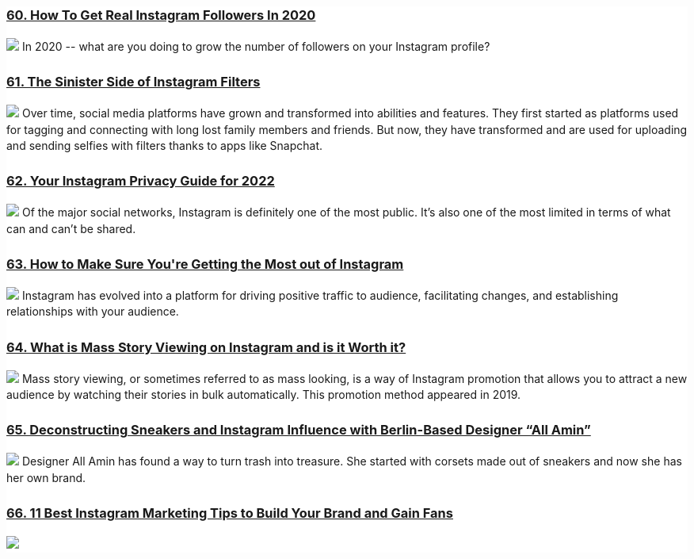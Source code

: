 ### [60. How To Get Real Instagram Followers In 2020](https://hackernoon.com/how-to-get-real-instagram-followers-in-2020-kz632hir)
![](https://cdn.hackernoon.com/drafts/4f2hb2h1l.png)
In 2020 -- what are you doing to grow the number of followers on your Instagram profile? 

### [61. The Sinister Side of Instagram Filters](https://hackernoon.com/the-sinister-side-of-instagram-filters-xh243woe)
![](https://firebasestorage.googleapis.com/v0/b/hackernoon-app.appspot.com/o/images%2FaBxCRG4PdBeC4Gw5xSpatovTWXC2-1l1e3wmp.jpeg?alt=media&token=2e345d68-1136-4d5e-b488-871906ce0fb2)
Over time, social media platforms have grown and transformed into abilities and features. They first started as platforms used for tagging and connecting with long lost family members and friends. But now, they have transformed and are used for uploading and sending selfies with filters thanks to apps like Snapchat. 

### [62. Your Instagram Privacy Guide for 2022](https://hackernoon.com/your-instagram-privacy-guide-for-2022)
![](https://cdn.hackernoon.com/images/ugoTV1vwcgR4mN8MMDUUN4vt6p02-dg13be2.jpeg)
Of the major social networks, Instagram is definitely one of the most public. It’s also one of the most limited in terms of what can and can’t be shared.

### [63. How to Make Sure You're Getting the Most out of Instagram](https://hackernoon.com/how-to-make-sure-youre-getting-the-most-out-of-instagram-6q3q32nu)
![](https://cdn.hackernoon.com/images/4x6c4RNNZBfJc9OYSUO0b2FIwDo1-pikm1b5y.jpeg)
Instagram has evolved into a platform for driving positive traffic to audience, facilitating changes, and establishing relationships with your audience. 

### [64. What is Mass Story Viewing on Instagram and is it Worth it?](https://hackernoon.com/what-is-mass-story-viewing-on-instagram-and-is-it-worth-it-9i1o342f)
![](https://cdn.hackernoon.com/images/vql7I4fl7oNtRPQztWEQC5MRP8F3-k6n3wpl.png)
Mass story viewing, or sometimes referred to as mass looking, is a way of Instagram promotion that allows you to attract a new audience by watching their stories in bulk automatically. This promotion method appeared in 2019.

### [65. Deconstructing Sneakers and Instagram Influence with Berlin-Based Designer “All Amin”](https://hackernoon.com/deconstructing-sneakers-and-instagram-influence-with-berlin-based-designer-all-amin-f24237bw)
![](https://cdn.hackernoon.com/images/ghoqyKXcSpPVImwrUESYYsybnJJ2-e0673gpr.jpeg)
Designer All Amin has found a way to turn trash into treasure. She started with corsets made out of sneakers and now she has her own brand.

### [66. 11 Best Instagram Marketing Tips to Build Your Brand and Gain Fans](https://hackernoon.com/11-best-instagram-marketing-tips-to-build-your-brand-and-gain-fans-e62t3zi9)
![](https://firebasestorage.googleapis.com/v0/b/hackernoon-app.appspot.com/o/images%2FOjEJS6k01SYS5O3A9zp2NjQ24Hz1-4m2o2wi9.jpeg?alt=media&token=725d6da0-9114-4f0d-8216-a9376967b1ad)
